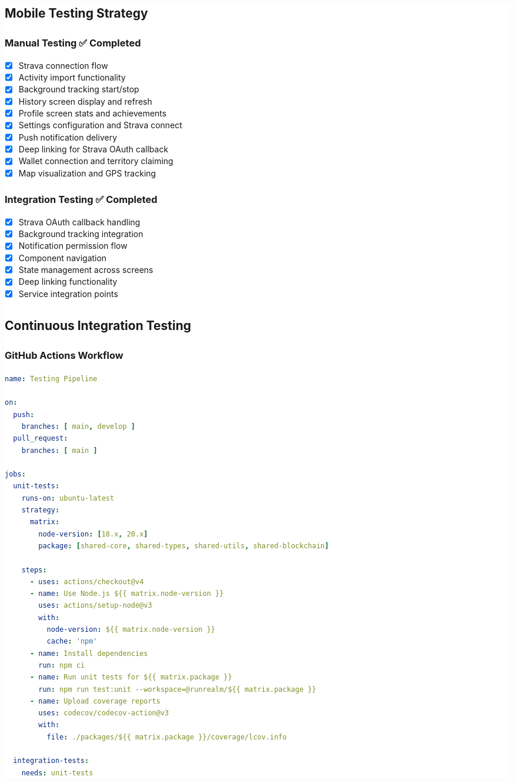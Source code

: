 ## Mobile Testing Strategy

### Manual Testing ✅ Completed
- [x] Strava connection flow
- [x] Activity import functionality
- [x] Background tracking start/stop
- [x] History screen display and refresh
- [x] Profile screen stats and achievements
- [x] Settings configuration and Strava connect
- [x] Push notification delivery
- [x] Deep linking for Strava OAuth callback
- [x] Wallet connection and territory claiming
- [x] Map visualization and GPS tracking

### Integration Testing ✅ Completed
- [x] Strava OAuth callback handling
- [x] Background tracking integration
- [x] Notification permission flow
- [x] Component navigation
- [x] State management across screens
- [x] Deep linking functionality
- [x] Service integration points

## Continuous Integration Testing

### GitHub Actions Workflow
```yaml
name: Testing Pipeline

on:
  push:
    branches: [ main, develop ]
  pull_request:
    branches: [ main ]

jobs:
  unit-tests:
    runs-on: ubuntu-latest
    strategy:
      matrix:
        node-version: [18.x, 20.x]
        package: [shared-core, shared-types, shared-utils, shared-blockchain]
    
    steps:
      - uses: actions/checkout@v4
      - name: Use Node.js ${{ matrix.node-version }}
        uses: actions/setup-node@v3
        with:
          node-version: ${{ matrix.node-version }}
          cache: 'npm'
      - name: Install dependencies
        run: npm ci
      - name: Run unit tests for ${{ matrix.package }}
        run: npm run test:unit --workspace=@runrealm/${{ matrix.package }}
      - name: Upload coverage reports
        uses: codecov/codecov-action@v3
        with:
          file: ./packages/${{ matrix.package }}/coverage/lcov.info

  integration-tests:
    needs: unit-tests
```